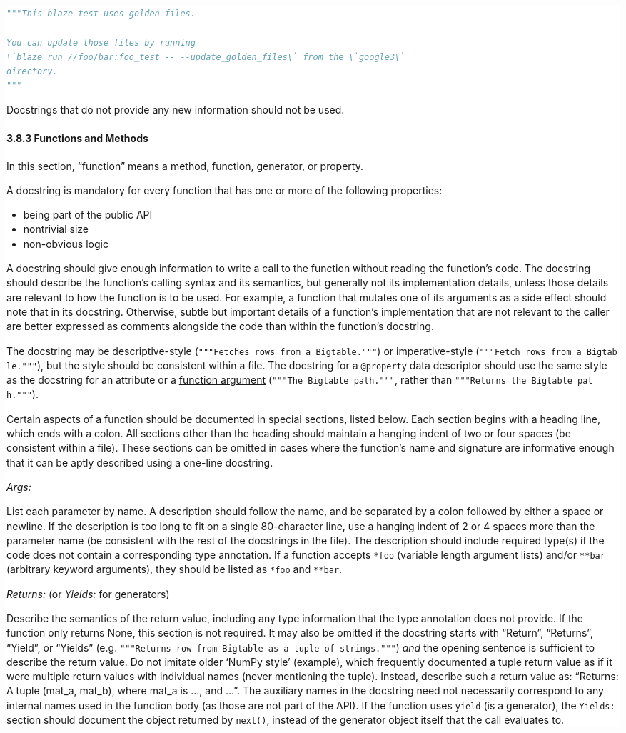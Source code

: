 ```python
"""This blaze test uses golden files.

You can update those files by running
\`blaze run //foo/bar:foo_test -- --update_golden_files\` from the \`google3\`
directory.
"""
```

Docstrings that do not provide any new information should not be used.

#### 3.8.3 Functions and Methods

In this section, “function” means a method, function, generator, or property.

A docstring is mandatory for every function that has one or more of the following properties:

- being part of the public API
- nontrivial size
- non-obvious logic

A docstring should give enough information to write a call to the function without reading the function’s code. The docstring should describe the function’s calling syntax and its semantics, but generally not its implementation details, unless those details are relevant to how the function is to be used. For example, a function that mutates one of its arguments as a side effect should note that in its docstring. Otherwise, subtle but important details of a function’s implementation that are not relevant to the caller are better expressed as comments alongside the code than within the function’s docstring.

The docstring may be descriptive-style (`"""Fetches rows from a Bigtable."""`) or imperative-style (`"""Fetch rows from a Bigtable."""`), but the style should be consistent within a file. The docstring for a `@property` data descriptor should use the same style as the docstring for an attribute or a [function argument](https://google.github.io/styleguide/#doc-function-args) (`"""The Bigtable path."""`, rather than `"""Returns the Bigtable path."""`).

Certain aspects of a function should be documented in special sections, listed below. Each section begins with a heading line, which ends with a colon. All sections other than the heading should maintain a hanging indent of two or four spaces (be consistent within a file). These sections can be omitted in cases where the function’s name and signature are informative enough that it can be aptly described using a one-line docstring.

[*Args:*](https://google.github.io/styleguide/#doc-function-args)

List each parameter by name. A description should follow the name, and be separated by a colon followed by either a space or newline. If the description is too long to fit on a single 80-character line, use a hanging indent of 2 or 4 spaces more than the parameter name (be consistent with the rest of the docstrings in the file). The description should include required type(s) if the code does not contain a corresponding type annotation. If a function accepts `*foo` (variable length argument lists) and/or `**bar` (arbitrary keyword arguments), they should be listed as `*foo` and `**bar`.

[*Returns:* (or *Yields:* for generators)](https://google.github.io/styleguide/#doc-function-returns)

Describe the semantics of the return value, including any type information that the type annotation does not provide. If the function only returns None, this section is not required. It may also be omitted if the docstring starts with “Return”, “Returns”, “Yield”, or “Yields” (e.g. `"""Returns row from Bigtable as a tuple of strings."""`) *and* the opening sentence is sufficient to describe the return value. Do not imitate older ‘NumPy style’ ([example](https://numpy.org/doc/1.24/reference/generated/numpy.linalg.qr.html)), which frequently documented a tuple return value as if it were multiple return values with individual names (never mentioning the tuple). Instead, describe such a return value as: “Returns: A tuple (mat\_a, mat\_b), where mat\_a is …, and …”. The auxiliary names in the docstring need not necessarily correspond to any internal names used in the function body (as those are not part of the API). If the function uses `yield` (is a generator), the `Yields:` section should document the object returned by `next()`, instead of the generator object itself that the call evaluates to.

